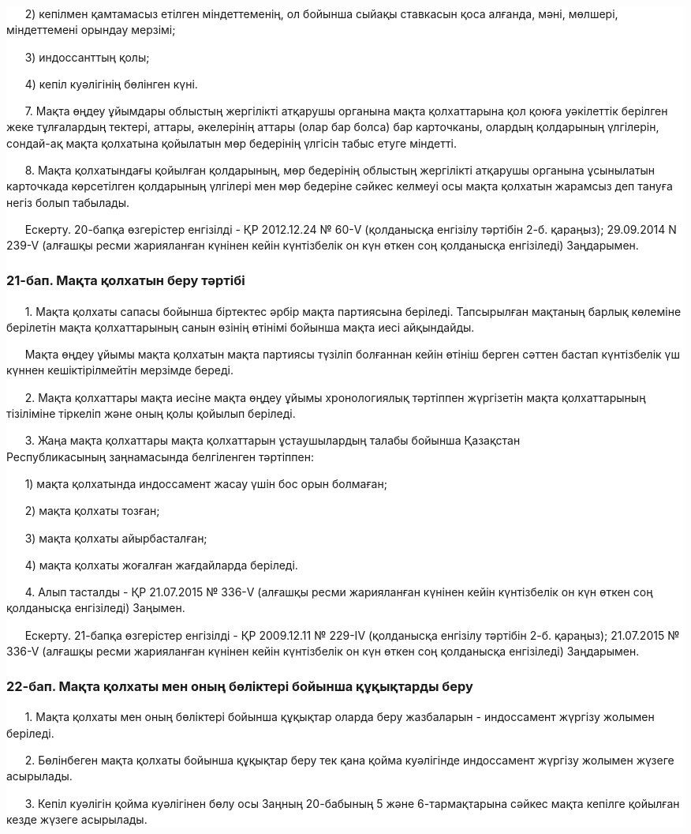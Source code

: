       2) кепілмен қамтамасыз етілген міндеттеменің, ол бойынша сыйақы ставкасын қоса алғанда, мәні, мөлшері, міндеттемені орындау мерзімі;

      3) индоссанттың қолы;

      4) кепіл куәлігінің бөлінген күні.

      7. Мақта өңдеу ұйымдары облыстың жергілікті атқарушы органына мақта қолхаттарына қол қоюға уәкілеттік берілген жеке тұлғалардың тектері, аттары, әкелерінің аттары (олар бар болса) бар карточканы, олардың қолдарының үлгілерін, сондай-ақ мақта қолхатына қойылатын мөр бедерінің үлгісін табыс етуге міндетті.

      8. Мақта қолхатындағы қойылған қолдарының, мөр бедерінің облыстың жергілікті атқарушы органына ұсынылатын карточкада көрсетілген қолдарының үлгілері мен мөр бедеріне сәйкес келмеуі осы мақта қолхатын жарамсыз деп тануға негіз болып табылады.

      Ескерту. 20-бапқа өзгерістер енгізілді - ҚР 2012.12.24 № 60-V (қолданысқа енгiзiлу тәртібін 2-б. қараңыз); 29.09.2014 N 239-V (алғашқы ресми жарияланған күнінен кейiн күнтiзбелiк он күн өткен соң қолданысқа енгiзiледi) Заңдарымен.

### 21-бап. Мақта қолхатын беру тәртібі

      1. Мақта қолхаты сапасы бойынша біртектес әрбір мақта партиясына беріледі. Тапсырылған мақтаның барлық көлеміне берілетін мақта қолхаттарының санын өзінің өтінімі бойынша мақта иесі айқындайды.

      Мақта өңдеу ұйымы мақта қолхатын мақта партиясы түзіліп болғаннан кейін өтініш берген сәттен бастап күнтізбелік үш күннен кешіктірілмейтін мерзімде береді.

      2. Мақта қолхаттары мақта иесіне мақта өңдеу ұйымы хронологиялық тәртіппен жүргізетін мақта қолхаттарының тізіліміне тіркеліп және оның қолы қойылып беріледі.

      3. Жаңа мақта қолхаттары мақта қолхаттарын ұстаушылардың талабы бойынша Қазақстан Республикасының заңнамасында белгіленген тәртіппен:

      1) мақта қолхатында индоссамент жасау үшін бос орын болмаған;

      2) мақта қолхаты тозған;

      3) мақта қолхаты айырбасталған;

      4) мақта қолхаты жоғалған жағдайларда беріледі.

      4. Алып тасталды - ҚР 21.07.2015 № 336-V (алғашқы ресми жарияланған күнінен кейін күнтізбелік он күн өткен соң қолданысқа енгізіледі) Заңымен.

      Ескерту. 21-бапқа өзгерістер енгізілді - ҚР 2009.12.11 № 229-IV (қолданысқа енгізілу тәртібін 2-б. қараңыз); 21.07.2015 № 336-V (алғашқы ресми жарияланған күнінен кейін күнтізбелік он күн өткен соң қолданысқа енгізіледі) Заңдарымен.

### 22-бап. Мақта қолхаты мен оның бөліктері бойынша құқықтарды беру

      1. Мақта қолхаты мен оның бөліктері бойынша құқықтар оларда беру жазбаларын - индоссамент жүргізу жолымен беріледі.

      2. Бөлінбеген мақта қолхаты бойынша құқықтар беру тек қана қойма куәлігінде индоссамент жүргізу жолымен жүзеге асырылады.

      3. Кепіл куәлігін қойма куәлігінен бөлу осы Заңның 20-бабының 5 және 6-тармақтарына сәйкес мақта кепілге қойылған кезде жүзеге асырылады.
